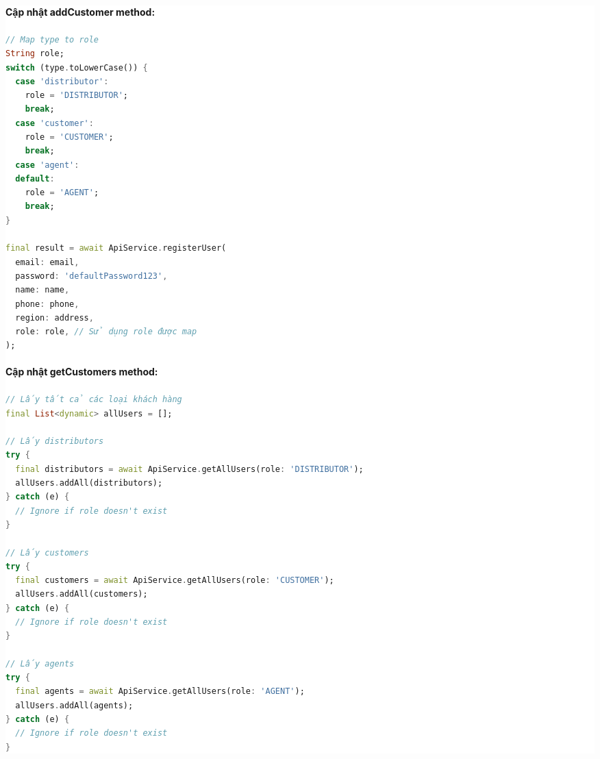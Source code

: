 #### **Cập nhật addCustomer method:**
```dart
// Map type to role
String role;
switch (type.toLowerCase()) {
  case 'distributor':
    role = 'DISTRIBUTOR';
    break;
  case 'customer':
    role = 'CUSTOMER';
    break;
  case 'agent':
  default:
    role = 'AGENT';
    break;
}

final result = await ApiService.registerUser(
  email: email,
  password: 'defaultPassword123',
  name: name,
  phone: phone,
  region: address,
  role: role, // Sử dụng role được map
);
```

#### **Cập nhật getCustomers method:**
```dart
// Lấy tất cả các loại khách hàng
final List<dynamic> allUsers = [];

// Lấy distributors
try {
  final distributors = await ApiService.getAllUsers(role: 'DISTRIBUTOR');
  allUsers.addAll(distributors);
} catch (e) {
  // Ignore if role doesn't exist
}

// Lấy customers
try {
  final customers = await ApiService.getAllUsers(role: 'CUSTOMER');
  allUsers.addAll(customers);
} catch (e) {
  // Ignore if role doesn't exist
}

// Lấy agents
try {
  final agents = await ApiService.getAllUsers(role: 'AGENT');
  allUsers.addAll(agents);
} catch (e) {
  // Ignore if role doesn't exist
}
```
